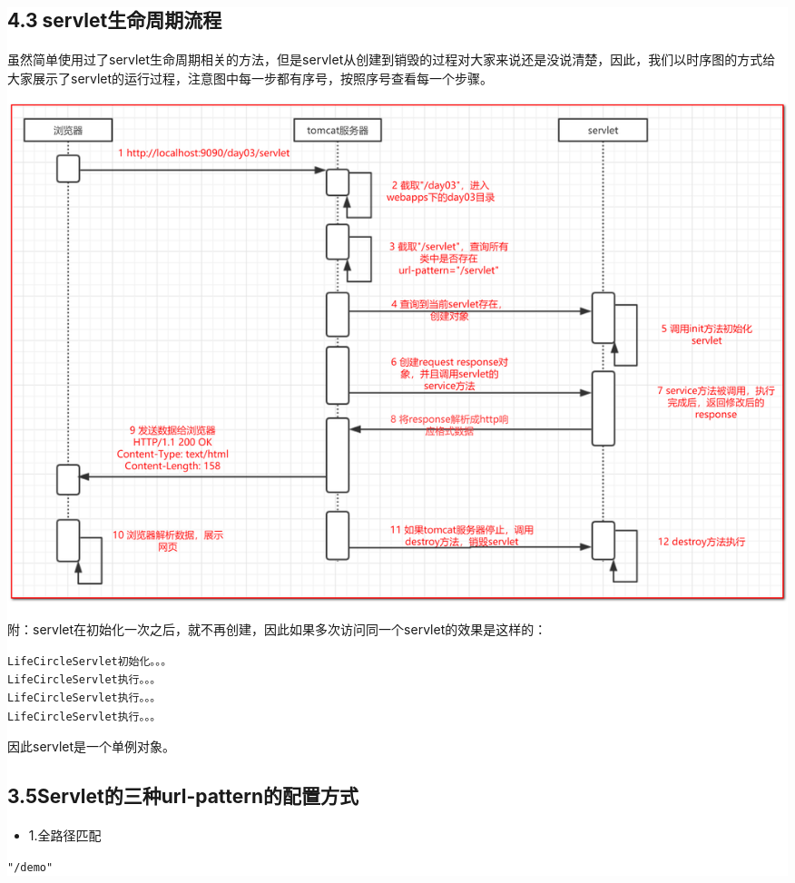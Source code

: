    

   

   ## 4.3  servlet生命周期流程

   虽然简单使用过了servlet生命周期相关的方法，但是servlet从创建到销毁的过程对大家来说还是没说清楚，因此，我们以时序图的方式给大家展示了servlet的运行过程，注意图中每一步都有序号，按照序号查看每一个步骤。

   ![](img/60.png)

   附：servlet在初始化一次之后，就不再创建，因此如果多次访问同一个servlet的效果是这样的：

   ```java
   LifeCircleServlet初始化。。。
   LifeCircleServlet执行。。。
   LifeCircleServlet执行。。。
   LifeCircleServlet执行。。。
   ```

   因此servlet是一个单例对象。

## 3.5Servlet的三种url-pattern的配置方式

* 1.全路径匹配

```
"/demo"
```
